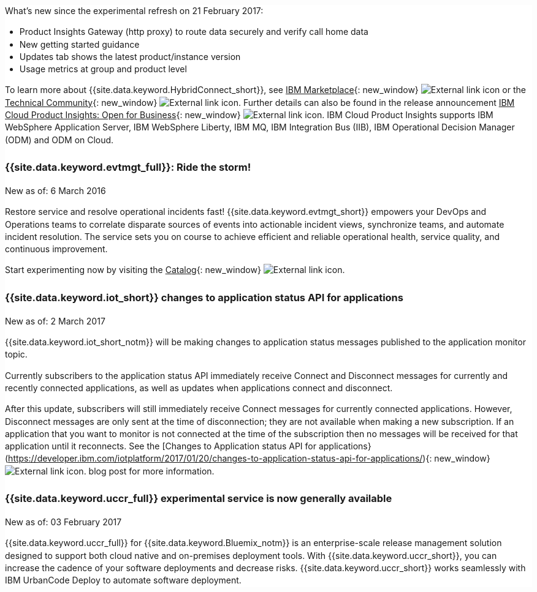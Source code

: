 What’s new since the experimental refresh on 21 February 2017:

* Product Insights Gateway (http proxy) to route data securely and verify call home data
* New getting started guidance
* Updates tab shows the latest product/instance version
* Usage metrics at group and product level

To learn more about {{site.data.keyword.HybridConnect_short}}, see [IBM Marketplace](https://www.ibm.com/us-en/marketplace/product-insights){: new_window} ![External link icon](../icons/launch-glyph.svg "External link icon") or the [Technical Community](https://developer.ibm.com/product-insights/){: new_window} ![External link icon](../icons/launch-glyph.svg "External link icon"). Further details can also be found in the release announcement [IBM Cloud Product Insights: Open for Business](https://developer.ibm.com/product-insights/2017/03/08/product-insights-open-business/){: new_window} ![External link icon](../icons/launch-glyph.svg "External link icon"). IBM Cloud Product Insights supports IBM WebSphere Application Server, IBM WebSphere Liberty, IBM MQ, IBM Integration Bus (IIB), IBM Operational Decision Manager (ODM) and ODM on Cloud.

### {{site.data.keyword.evtmgt_full}}: Ride the storm!
New as of: 6 March 2016

Restore service and resolve operational incidents fast! {{site.data.keyword.evtmgt_short}} empowers your DevOps and Operations teams to correlate disparate sources of events into actionable incident views, synchronize teams, and automate incident resolution. The service sets you on course to achieve efficient and reliable operational health, service quality, and continuous improvement.

Start experimenting now by visiting the [Catalog](https://console.ng.bluemix.net/catalog/labs/?category=devops){: new_window} ![External link icon](../icons/launch-glyph.svg "External link icon").


### {{site.data.keyword.iot_short}} changes to application status API for applications
New as of: 2 March 2017

{{site.data.keyword.iot_short_notm}} will be making changes to application status messages published to the application monitor topic.

Currently subscribers to the application status API immediately receive Connect and Disconnect messages for currently and recently connected applications, as well as updates when applications connect and disconnect.

After this update, subscribers will still immediately receive Connect messages for currently connected applications. However, Disconnect messages are only sent at the time of disconnection; they are not available when making a new subscription. If an application that you want to monitor is not connected at the time of the subscription then no messages will be received for that application until it reconnects. See the [Changes to Application status API for applications}(https://developer.ibm.com/iotplatform/2017/01/20/changes-to-application-status-api-for-applications/){: new_window} ![External link icon](../icons/launch-glyph.svg "External link icon"). blog post for more information. 


### {{site.data.keyword.uccr_full}} experimental service is now generally available
New as of: 03 February 2017

{{site.data.keyword.uccr_full}} for {{site.data.keyword.Bluemix_notm}} is an enterprise-scale release management solution designed to support both cloud native and on-premises deployment tools. With {{site.data.keyword.uccr_short}}, you can increase the cadence of your software deployments and decrease risks. {{site.data.keyword.uccr_short}} works seamlessly with IBM UrbanCode Deploy to automate software deployment. 
